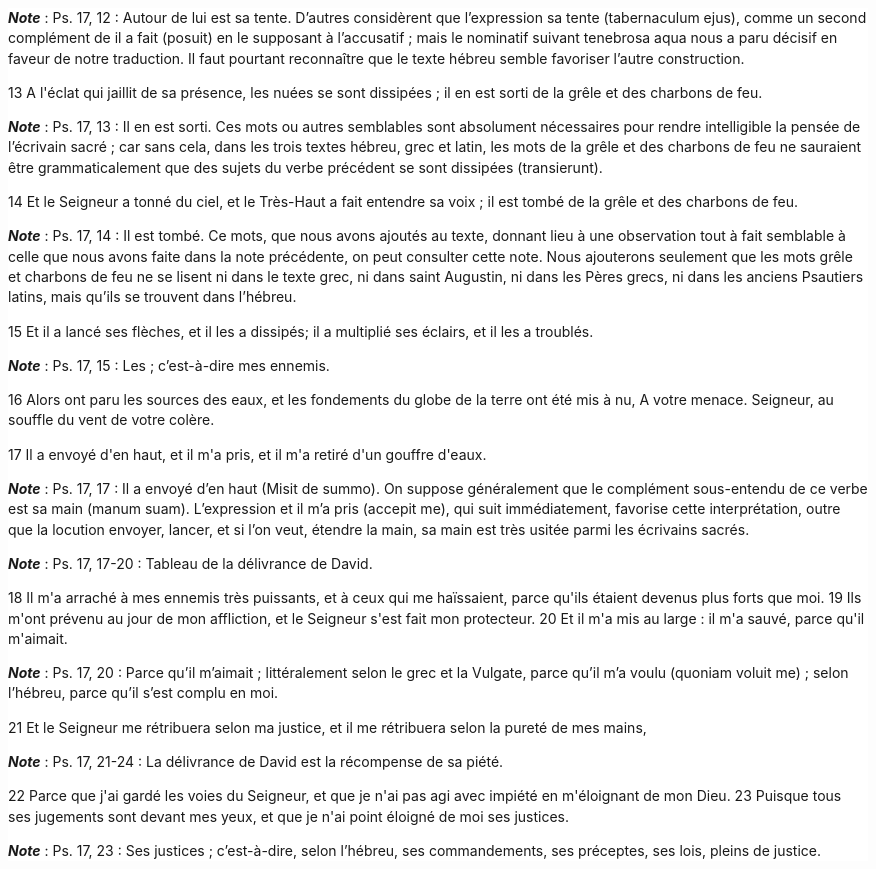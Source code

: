 ***Note*** :  Ps. 17, 12 : Autour de lui est sa tente. D’autres considèrent que l’expression sa tente (tabernaculum ejus), comme un second complément de il a fait (posuit) en le supposant à l’accusatif ; mais le nominatif suivant tenebrosa aqua nous a paru décisif en faveur de notre traduction. Il faut pourtant reconnaître que le texte hébreu semble favoriser l’autre construction.

13 A l'éclat qui jaillit de sa présence, les nuées se sont dissipées ; il en est sorti de la grêle et des charbons de feu.

***Note*** :  Ps. 17, 13 : Il en est sorti. Ces mots ou autres semblables sont absolument nécessaires pour rendre intelligible la pensée de l’écrivain sacré ; car sans cela, dans les trois textes hébreu, grec et latin, les mots de la grêle et des charbons de feu ne sauraient être grammaticalement que des sujets du verbe précédent se sont dissipées (transierunt).


14 Et le Seigneur a tonné du ciel, et le Très-Haut a fait entendre sa voix ; il est tombé de la grêle et des charbons de feu.

***Note*** :  Ps. 17, 14 : Il est tombé. Ce mots, que nous avons ajoutés au texte, donnant lieu à une observation tout à fait semblable à celle que nous avons faite dans la note précédente, on peut consulter cette note. Nous ajouterons seulement que les mots grêle et charbons de feu ne se lisent ni dans le texte grec, ni dans saint Augustin, ni dans les Pères grecs, ni dans les anciens Psautiers latins, mais qu’ils se trouvent dans l’hébreu.

15 Et il a lancé ses flèches, et il les a dissipés; il a multiplié ses éclairs, et il les a troublés.

***Note*** :  Ps. 17, 15 : Les ; c’est-à-dire mes ennemis.

16 Alors ont paru les sources des eaux, et les fondements du globe de la terre ont été mis à nu, A votre menace. Seigneur, au souffle du vent de votre colère.


17 Il a envoyé d'en haut, et il m'a pris, et il m'a retiré d'un gouffre d'eaux.

***Note*** :  Ps. 17, 17 : Il a envoyé d’en haut (Misit de summo). On suppose généralement que le complément sous-entendu de ce verbe est sa main (manum suam). L’expression et il m’a pris (accepit me), qui suit immédiatement, favorise cette interprétation, outre que la locution envoyer, lancer, et si l’on veut, étendre la main, sa main est très usitée parmi les écrivains sacrés.

***Note*** :  Ps. 17, 17-20 : Tableau de la délivrance de David.

18 Il m'a arraché à mes ennemis très puissants, et à ceux qui me haïssaient, parce qu'ils étaient devenus plus forts que moi. 19 Ils m'ont prévenu au jour de mon affliction, et le Seigneur s'est fait mon protecteur. 20 Et il m'a mis au large : il m'a sauvé, parce qu'il m'aimait.

***Note*** :  Ps. 17, 20 : Parce qu’il m’aimait ; littéralement selon le grec et la Vulgate, parce qu’il m’a voulu (quoniam voluit me) ; selon l’hébreu, parce qu’il s’est complu en moi.


21 Et le Seigneur me rétribuera selon ma justice, et il me rétribuera selon la pureté de mes mains,

***Note*** :  Ps. 17, 21-24 : La délivrance de David est la récompense de sa piété.

22 Parce que j'ai gardé les voies du Seigneur, et que je n'ai pas agi avec impiété en m'éloignant de mon Dieu. 23 Puisque tous ses jugements sont devant mes yeux, et que je n'ai point éloigné de moi ses justices.

***Note*** :  Ps. 17, 23 : Ses justices ; c’est-à-dire, selon l’hébreu, ses commandements, ses préceptes, ses lois, pleins de justice.

